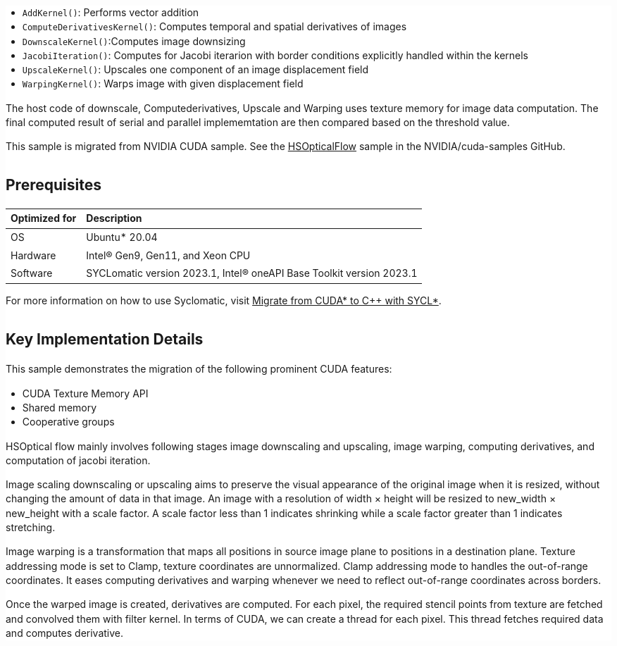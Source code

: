 - `AddKernel()`: Performs vector addition 
- `ComputeDerivativesKernel()`: Computes temporal and spatial derivatives of images 
- `DownscaleKernel()`:Computes image downsizing 
- `JacobiIteration()`: Computes for Jacobi iterarion with border conditions explicitly handled within the kernels 
- `UpscaleKernel()`: Upscales one component of an image displacement field
- `WarpingKernel()`: Warps image with given displacement field 

The host code of downscale, Computederivatives, Upscale and Warping uses texture memory for image data computation. The final computed result of serial and parallel implememtation are then compared based on the threshold value.

This sample is migrated from NVIDIA CUDA sample. See the [HSOpticalFlow](https://github.com/NVIDIA/cuda-samples/tree/v11.8/Samples/5_Domain_Specific/HSOpticalFlow) sample in the NVIDIA/cuda-samples GitHub.

## Prerequisites

| Optimized for              | Description
|:---                        |:---
| OS                         | Ubuntu* 20.04
| Hardware                   | Intel® Gen9, Gen11, and Xeon CPU
| Software                   | SYCLomatic version 2023.1, Intel® oneAPI Base Toolkit version 2023.1

For more information on how to use Syclomatic, visit [Migrate from CUDA* to C++ with SYCL*](https://www.intel.com/content/www/us/en/developer/tools/oneapi/training/migrate-from-cuda-to-cpp-with-sycl.html#gs.vmhplg).

## Key Implementation Details

This sample demonstrates the migration of the following prominent CUDA features: 
- CUDA Texture Memory API
- Shared memory
- Cooperative groups

HSOptical flow mainly involves following stages image downscaling and upscaling, image warping, computing derivatives, and computation of jacobi iteration.

Image scaling downscaling or upscaling aims to preserve the visual appearance of the original image when it is resized, without changing the amount of data in that image. An image with a resolution of width × height will be resized to new_width × new_height with a scale factor. A scale factor less than 1 indicates shrinking while a scale factor greater than 1 indicates stretching.

Image warping is a transformation that maps all positions in source image plane to positions in a destination plane. Texture addressing mode is set to Clamp, texture coordinates are unnormalized. Clamp addressing mode to handles the out-of-range coordinates. It eases computing derivatives and warping whenever we need to reflect out-of-range coordinates across borders.

Once the warped image is created, derivatives are computed. For each pixel, the required stencil points from texture are fetched and convolved them with filter kernel. In terms of CUDA, we can create a thread for each pixel. This thread fetches required data and computes derivative.

